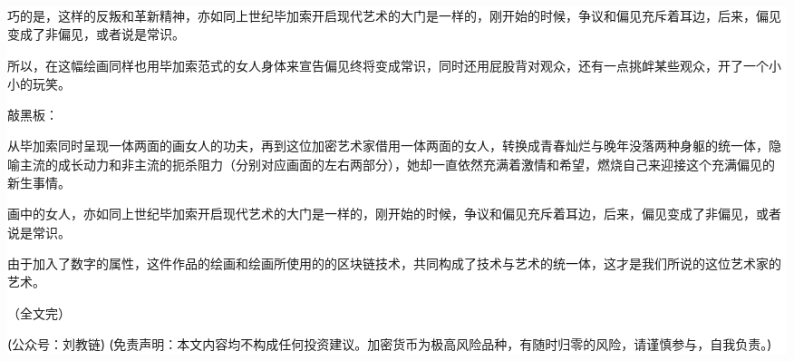 巧的是，这样的反叛和革新精神，亦如同上世纪毕加索开启现代艺术的大门是一样的，刚开始的时候，争议和偏见充斥着耳边，后来，偏见变成了非偏见，或者说是常识。

所以，在这幅绘画同样也用毕加索范式的女人身体来宣告偏见终将变成常识，同时还用屁股背对观众，还有一点挑衅某些观众，开了一个小小的玩笑。

敲黑板：

从毕加索同时呈现一体两面的画女人的功夫，再到这位加密艺术家借用一体两面的女人，转换成青春灿烂与晚年没落两种身躯的统一体，隐喻主流的成长动力和非主流的扼杀阻力（分别对应画面的左右两部分），她却一直依然充满着激情和希望，燃烧自己来迎接这个充满偏见的新生事情。

画中的女人，亦如同上世纪毕加索开启现代艺术的大门是一样的，刚开始的时候，争议和偏见充斥着耳边，后来，偏见变成了非偏见，或者说是常识。

由于加入了数字的属性，这件作品的绘画和绘画所使用的的区块链技术，共同构成了技术与艺术的统一体，这才是我们所说的这位艺术家的艺术。

（全文完）

(公众号：刘教链)
(免责声明：本文内容均不构成任何投资建议。加密货币为极高风险品种，有随时归零的风险，请谨慎参与，自我负责。)
